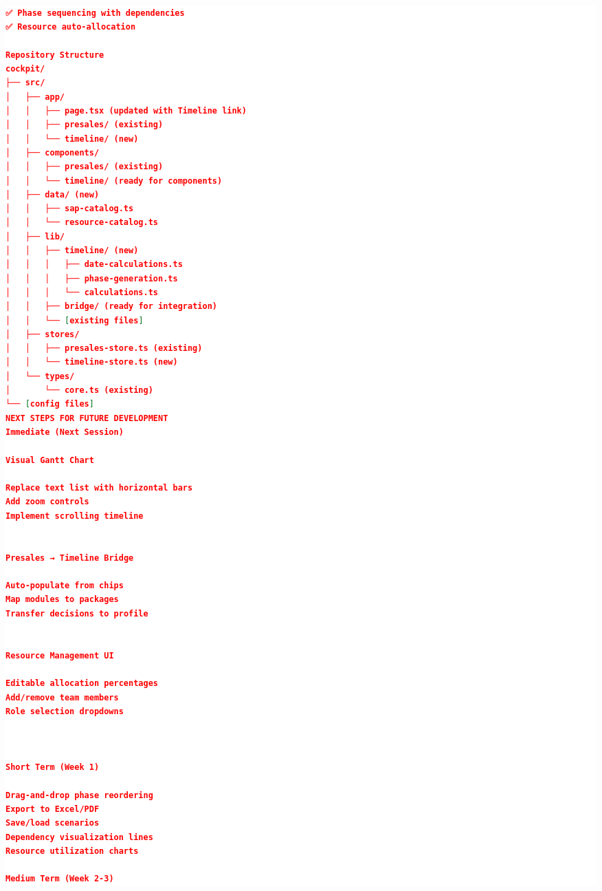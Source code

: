 ```json
✅ Phase sequencing with dependencies
✅ Resource auto-allocation

Repository Structure
cockpit/
├── src/
│   ├── app/
│   │   ├── page.tsx (updated with Timeline link)
│   │   ├── presales/ (existing)
│   │   └── timeline/ (new)
│   ├── components/
│   │   ├── presales/ (existing)
│   │   └── timeline/ (ready for components)
│   ├── data/ (new)
│   │   ├── sap-catalog.ts
│   │   └── resource-catalog.ts
│   ├── lib/
│   │   ├── timeline/ (new)
│   │   │   ├── date-calculations.ts
│   │   │   ├── phase-generation.ts
│   │   │   └── calculations.ts
│   │   ├── bridge/ (ready for integration)
│   │   └── [existing files]
│   ├── stores/
│   │   ├── presales-store.ts (existing)
│   │   └── timeline-store.ts (new)
│   └── types/
│       └── core.ts (existing)
└── [config files]
NEXT STEPS FOR FUTURE DEVELOPMENT
Immediate (Next Session)

Visual Gantt Chart

Replace text list with horizontal bars
Add zoom controls
Implement scrolling timeline


Presales → Timeline Bridge

Auto-populate from chips
Map modules to packages
Transfer decisions to profile


Resource Management UI

Editable allocation percentages
Add/remove team members
Role selection dropdowns



Short Term (Week 1)

Drag-and-drop phase reordering
Export to Excel/PDF
Save/load scenarios
Dependency visualization lines
Resource utilization charts

Medium Term (Week 2-3)
```